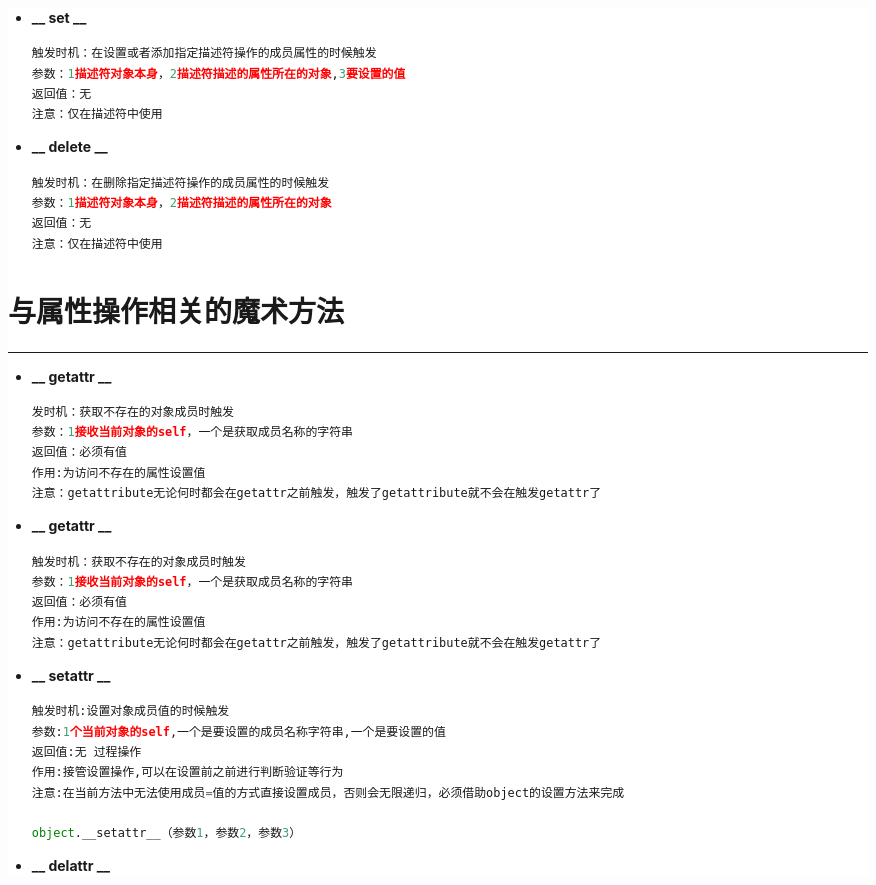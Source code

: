 * **__ set __**

    ```py
    触发时机：在设置或者添加指定描述符操作的成员属性的时候触发
    参数：1描述符对象本身，2描述符描述的属性所在的对象,3要设置的值
    返回值：无
    注意：仅在描述符中使用
    ```

* **__ delete __**

    ```py
    触发时机：在删除指定描述符操作的成员属性的时候触发
    参数：1描述符对象本身，2描述符描述的属性所在的对象
    返回值：无
    注意：仅在描述符中使用
    ```

# 与属性操作相关的魔术方法

---

* **__ getattr __**

    ```py
    发时机：获取不存在的对象成员时触发
    参数：1接收当前对象的self，一个是获取成员名称的字符串
    返回值：必须有值
    作用:为访问不存在的属性设置值
    注意：getattribute无论何时都会在getattr之前触发，触发了getattribute就不会在触发getattr了
    ```

* **__ getattr __**

    ```py
    触发时机：获取不存在的对象成员时触发
    参数：1接收当前对象的self，一个是获取成员名称的字符串
    返回值：必须有值
    作用:为访问不存在的属性设置值
    注意：getattribute无论何时都会在getattr之前触发，触发了getattribute就不会在触发getattr了
    ```

* **__ setattr __**

    ```py
    触发时机:设置对象成员值的时候触发
    参数:1个当前对象的self,一个是要设置的成员名称字符串,一个是要设置的值
    返回值:无 过程操作
    作用:接管设置操作,可以在设置前之前进行判断验证等行为
    注意:在当前方法中无法使用成员=值的方式直接设置成员，否则会无限递归，必须借助object的设置方法来完成

    object.__setattr__（参数1，参数2，参数3）
    ```

* **__ delattr __**
